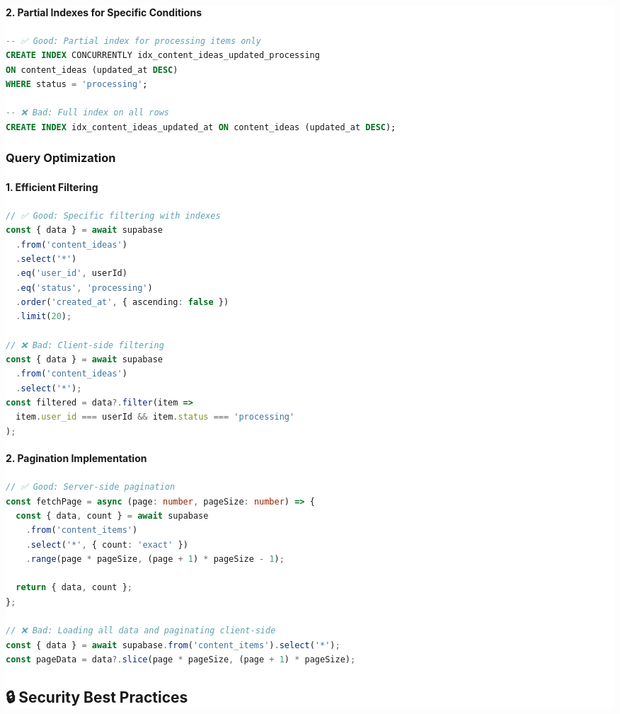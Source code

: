 #### 2. Partial Indexes for Specific Conditions
```sql
-- ✅ Good: Partial index for processing items only
CREATE INDEX CONCURRENTLY idx_content_ideas_updated_processing 
ON content_ideas (updated_at DESC) 
WHERE status = 'processing';

-- ❌ Bad: Full index on all rows
CREATE INDEX idx_content_ideas_updated_at ON content_ideas (updated_at DESC);
```

### Query Optimization

#### 1. Efficient Filtering
```typescript
// ✅ Good: Specific filtering with indexes
const { data } = await supabase
  .from('content_ideas')
  .select('*')
  .eq('user_id', userId)
  .eq('status', 'processing')
  .order('created_at', { ascending: false })
  .limit(20);

// ❌ Bad: Client-side filtering
const { data } = await supabase
  .from('content_ideas')
  .select('*');
const filtered = data?.filter(item => 
  item.user_id === userId && item.status === 'processing'
);
```

#### 2. Pagination Implementation
```typescript
// ✅ Good: Server-side pagination
const fetchPage = async (page: number, pageSize: number) => {
  const { data, count } = await supabase
    .from('content_items')
    .select('*', { count: 'exact' })
    .range(page * pageSize, (page + 1) * pageSize - 1);
  
  return { data, count };
};

// ❌ Bad: Loading all data and paginating client-side
const { data } = await supabase.from('content_items').select('*');
const pageData = data?.slice(page * pageSize, (page + 1) * pageSize);
```

## 🔒 Security Best Practices
